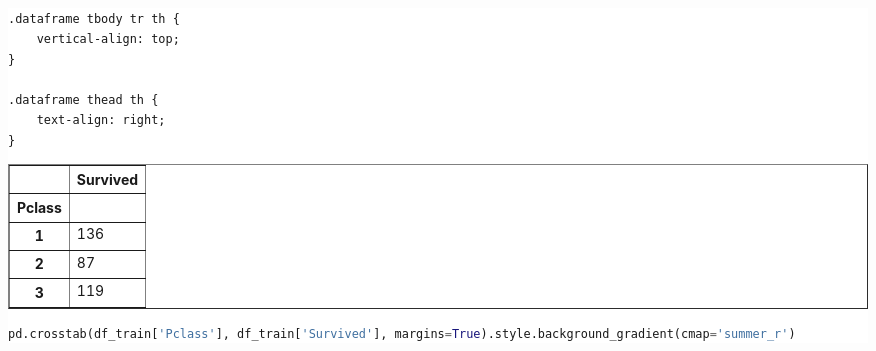     .dataframe tbody tr th {
        vertical-align: top;
    }

    .dataframe thead th {
        text-align: right;
    }
</style>
<table border="1" class="dataframe">
  <thead>
    <tr style="text-align: right;">
      <th></th>
      <th>Survived</th>
    </tr>
    <tr>
      <th>Pclass</th>
      <th></th>
    </tr>
  </thead>
  <tbody>
    <tr>
      <th>1</th>
      <td>136</td>
    </tr>
    <tr>
      <th>2</th>
      <td>87</td>
    </tr>
    <tr>
      <th>3</th>
      <td>119</td>
    </tr>
  </tbody>
</table>
</div>




```python
pd.crosstab(df_train['Pclass'], df_train['Survived'], margins=True).style.background_gradient(cmap='summer_r')
```




<style  type="text/css" >
#T_94b6a_row0_col0,#T_94b6a_row1_col1,#T_94b6a_row1_col2{
            background-color:  #ffff66;
            color:  #000000;
        }#T_94b6a_row0_col1{
            background-color:  #cee666;
            color:  #000000;
        }#T_94b6a_row0_col2{
            background-color:  #f4fa66;
            color:  #000000;
        }#T_94b6a_row1_col0{
            background-color:  #f6fa66;
            color:  #000000;
        }#T_94b6a_row2_col0{
            background-color:  #60b066;
            color:  #000000;
        }#T_94b6a_row2_col1{
            background-color:  #dfef66;
            color:  #000000;
        }#T_94b6a_row2_col2{
            background-color:  #90c866;